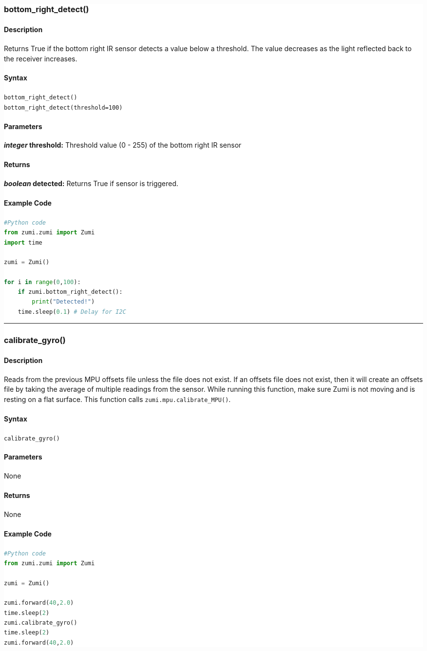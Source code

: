 ### bottom_right_detect()

#### Description
Returns True if the bottom right IR sensor detects a value below a threshold. The value decreases as the light reflected back to the receiver increases.

#### Syntax
```bottom_right_detect()```<br />
```bottom_right_detect(threshold=100)```

#### Parameters
***integer* threshold:** Threshold value (0 - 255) of the bottom right IR sensor

#### Returns
***boolean* detected:** Returns True if sensor is triggered.<br />

#### Example Code
```python
#Python code
from zumi.zumi import Zumi
import time

zumi = Zumi()

for i in range(0,100):
    if zumi.bottom_right_detect():
        print("Detected!")
    time.sleep(0.1) # Delay for I2C

```
<hr/>

### calibrate_gyro()

#### Description
Reads from the previous MPU offsets file unless the file does not exist. If an offsets file does not exist, then it will
create an offsets file by taking the average of multiple readings from the sensor. While running this function, make 
sure Zumi is not moving and is resting on a flat surface. This function calls ```zumi.mpu.calibrate_MPU()```.

#### Syntax
```calibrate_gyro()```<br />

#### Parameters
None

#### Returns
None

#### Example Code
```python
#Python code
from zumi.zumi import Zumi

zumi = Zumi()

zumi.forward(40,2.0)
time.sleep(2)
zumi.calibrate_gyro()
time.sleep(2)
zumi.forward(40,2.0)

```